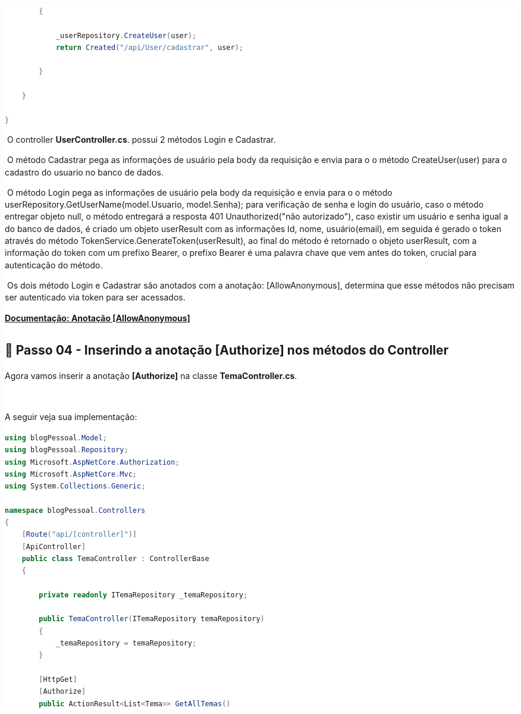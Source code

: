 ```c#
        {

            _userRepository.CreateUser(user);
            return Created("/api/User/cadastrar", user);

        }

    }

}
```



​	O controller **UserController.cs**. possui 2 métodos Login e Cadastrar.

​	O método Cadastrar pega as informações de usuário pela body da requisição e envia para o o método CreateUser(user) para o cadastro do usuario no banco de dados.

​	O método Login pega as informações de usuário pela body da requisição e envia para o o método userRepository.GetUserName(model.Usuario, model.Senha); para verificação de senha e login do usuário, caso o método entregar  objeto null, o método entregará a resposta 401 Unauthorized("não autorizado"),	caso existir um usuário e senha igual a do banco de dados, é criado um objeto userResult com as informações Id, nome, usuário(email), em seguida é gerado o token através do método TokenService.GenerateToken(userResult), ao final do método é retornado o objeto userResult, com a informação do token com um prefixo Bearer, o prefixo Bearer é uma palavra chave que vem antes do token, crucial para autenticação do método.

​	Os dois método Login e Cadastrar são anotados com a anotação:  [AllowAnonymous], determina que esse métodos não precisam ser autenticado via token para ser acessados.



<div align="left"> <a href="https://docs.microsoft.com/pt-br/aspnet/core/security/authorization/simple?view=aspnetcore-6.0" target="_blank"><b>Documentação: Anotação [AllowAnonymous]</b></a></div>

<h2>👣 Passo 04 - Inserindo a anotação [Authorize] nos métodos do Controller </h2>



Agora vamos inserir a anotação **[Authorize]**  na classe **TemaController.cs**.

<br />

A seguir veja sua implementação:

```c#
using blogPessoal.Model;
using blogPessoal.Repository;
using Microsoft.AspNetCore.Authorization;
using Microsoft.AspNetCore.Mvc;
using System.Collections.Generic;

namespace blogPessoal.Controllers
{
    [Route("api/[controller]")]
    [ApiController]
    public class TemaController : ControllerBase
    {

        private readonly ITemaRepository _temaRepository;

        public TemaController(ITemaRepository temaRepository)
        {
            _temaRepository = temaRepository;
        }

        [HttpGet]
        [Authorize]
        public ActionResult<List<Tema>> GetAllTemas()
```